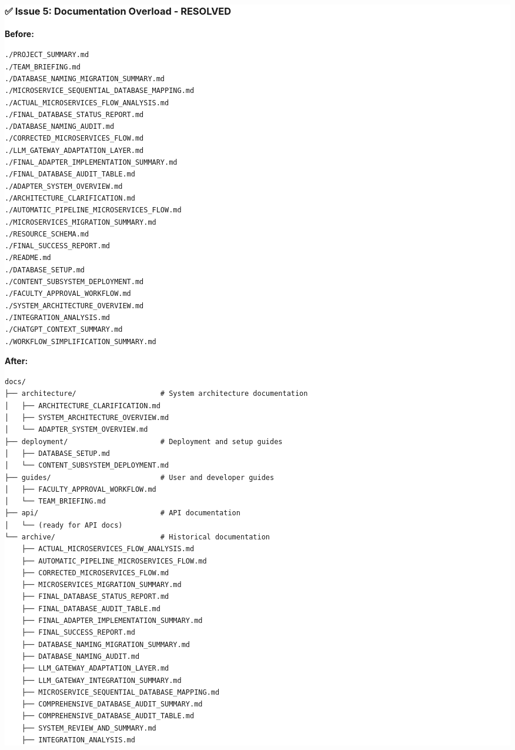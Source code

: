 
### **✅ Issue 5: Documentation Overload - RESOLVED**

**Before:**
```
./PROJECT_SUMMARY.md
./TEAM_BRIEFING.md
./DATABASE_NAMING_MIGRATION_SUMMARY.md
./MICROSERVICE_SEQUENTIAL_DATABASE_MAPPING.md
./ACTUAL_MICROSERVICES_FLOW_ANALYSIS.md
./FINAL_DATABASE_STATUS_REPORT.md
./DATABASE_NAMING_AUDIT.md
./CORRECTED_MICROSERVICES_FLOW.md
./LLM_GATEWAY_ADAPTATION_LAYER.md
./FINAL_ADAPTER_IMPLEMENTATION_SUMMARY.md
./FINAL_DATABASE_AUDIT_TABLE.md
./ADAPTER_SYSTEM_OVERVIEW.md
./ARCHITECTURE_CLARIFICATION.md
./AUTOMATIC_PIPELINE_MICROSERVICES_FLOW.md
./MICROSERVICES_MIGRATION_SUMMARY.md
./RESOURCE_SCHEMA.md
./FINAL_SUCCESS_REPORT.md
./README.md
./DATABASE_SETUP.md
./CONTENT_SUBSYSTEM_DEPLOYMENT.md
./FACULTY_APPROVAL_WORKFLOW.md
./SYSTEM_ARCHITECTURE_OVERVIEW.md
./INTEGRATION_ANALYSIS.md
./CHATGPT_CONTEXT_SUMMARY.md
./WORKFLOW_SIMPLIFICATION_SUMMARY.md
```

**After:**
```
docs/
├── architecture/                    # System architecture documentation
│   ├── ARCHITECTURE_CLARIFICATION.md
│   ├── SYSTEM_ARCHITECTURE_OVERVIEW.md
│   └── ADAPTER_SYSTEM_OVERVIEW.md
├── deployment/                      # Deployment and setup guides
│   ├── DATABASE_SETUP.md
│   └── CONTENT_SUBSYSTEM_DEPLOYMENT.md
├── guides/                          # User and developer guides
│   ├── FACULTY_APPROVAL_WORKFLOW.md
│   └── TEAM_BRIEFING.md
├── api/                             # API documentation
│   └── (ready for API docs)
└── archive/                         # Historical documentation
    ├── ACTUAL_MICROSERVICES_FLOW_ANALYSIS.md
    ├── AUTOMATIC_PIPELINE_MICROSERVICES_FLOW.md
    ├── CORRECTED_MICROSERVICES_FLOW.md
    ├── MICROSERVICES_MIGRATION_SUMMARY.md
    ├── FINAL_DATABASE_STATUS_REPORT.md
    ├── FINAL_DATABASE_AUDIT_TABLE.md
    ├── FINAL_ADAPTER_IMPLEMENTATION_SUMMARY.md
    ├── FINAL_SUCCESS_REPORT.md
    ├── DATABASE_NAMING_MIGRATION_SUMMARY.md
    ├── DATABASE_NAMING_AUDIT.md
    ├── LLM_GATEWAY_ADAPTATION_LAYER.md
    ├── LLM_GATEWAY_INTEGRATION_SUMMARY.md
    ├── MICROSERVICE_SEQUENTIAL_DATABASE_MAPPING.md
    ├── COMPREHENSIVE_DATABASE_AUDIT_SUMMARY.md
    ├── COMPREHENSIVE_DATABASE_AUDIT_TABLE.md
    ├── SYSTEM_REVIEW_AND_SUMMARY.md
    ├── INTEGRATION_ANALYSIS.md
```